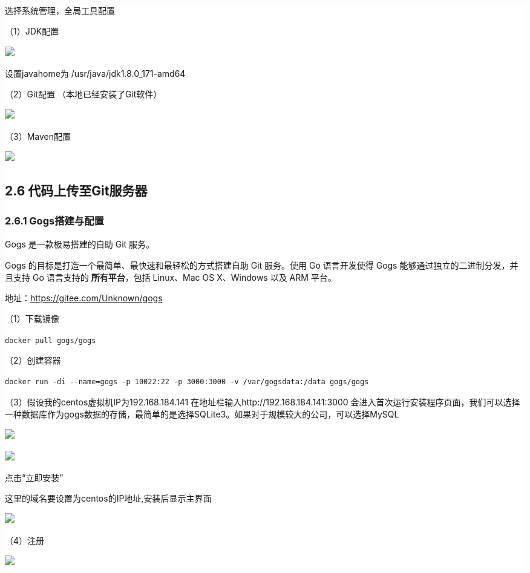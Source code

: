 选择系统管理，全局工具配置

（1）JDK配置

![](image/9_10.png)

设置javahome为 /usr/java/jdk1.8.0_171-amd64

（2）Git配置   （本地已经安装了Git软件）

![](image/9_11.png)

（3）Maven配置



![](image/9_12.png)



## 2.6 代码上传至Git服务器

### 2.6.1 Gogs搭建与配置 

Gogs 是一款极易搭建的自助 Git 服务。

Gogs 的目标是打造一个最简单、最快速和最轻松的方式搭建自助 Git 服务。使用 Go 语言开发使得 Gogs 能够通过独立的二进制分发，并且支持 Go 语言支持的 **所有平台**，包括 Linux、Mac OS X、Windows 以及 ARM 平台。

地址：https://gitee.com/Unknown/gogs

（1）下载镜像

```
docker pull gogs/gogs
```

（2）创建容器

```
docker run -di --name=gogs -p 10022:22 -p 3000:3000 -v /var/gogsdata:/data gogs/gogs
```

（3）假设我的centos虚拟机IP为192.168.184.141   在地址栏输入http://192.168.184.141:3000  会进入首次运行安装程序页面，我们可以选择一种数据库作为gogs数据的存储，最简单的是选择SQLite3。如果对于规模较大的公司，可以选择MySQL  

![](image/9_82.png)

![](image/9_83.png) 

点击“立即安装”

这里的域名要设置为centos的IP地址,安装后显示主界面

![](image/8_5.png)

（4）注册

![](image/8_6.png)
